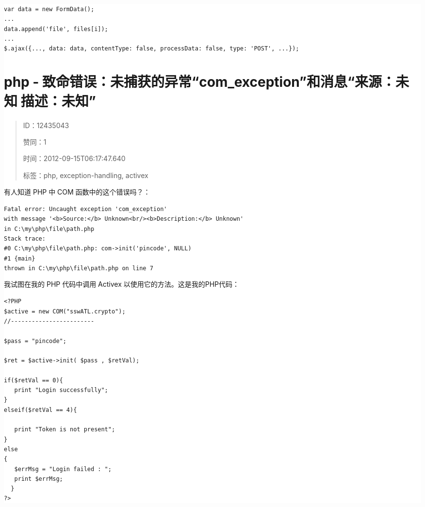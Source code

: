 ```
var data = new FormData();  
...
data.append('file', files[i]);    
...
$.ajax({..., data: data, contentType: false, processData: false, type: 'POST', ...}); 
```

# php - 致命错误：未捕获的异常“com_exception”和消息“来源：未知 描述：未知”

> ID：12435043
> 
> 赞同：1
> 
> 时间：2012-09-15T06:17:47.640
> 
> 标签：php, exception-handling, activex

有人知道 PHP 中 COM 函数中的这个错误吗？：

```
Fatal error: Uncaught exception 'com_exception'
with message '<b>Source:</b> Unknown<br/><b>Description:</b> Unknown'
in C:\my\php\file\path.php
Stack trace:
#0 C:\my\php\file\path.php: com->init('pincode', NULL)
#1 {main}
thrown in C:\my\php\file\path.php on line 7 
```

我试图在我的 PHP 代码中调用 Activex 以使用它的方法。这是我的PHP代码：

```
<?PHP
$active = new COM("sswATL.crypto");
//------------------------

$pass = "pincode";

$ret = $active->init( $pass , $retVal);

if($retVal == 0){ 
   print "Login successfully";
}
elseif($retVal == 4){

   print "Token is not present";
} 
else
{
   $errMsg = "Login failed : "; 
   print $errMsg;
  }
?> 
```
